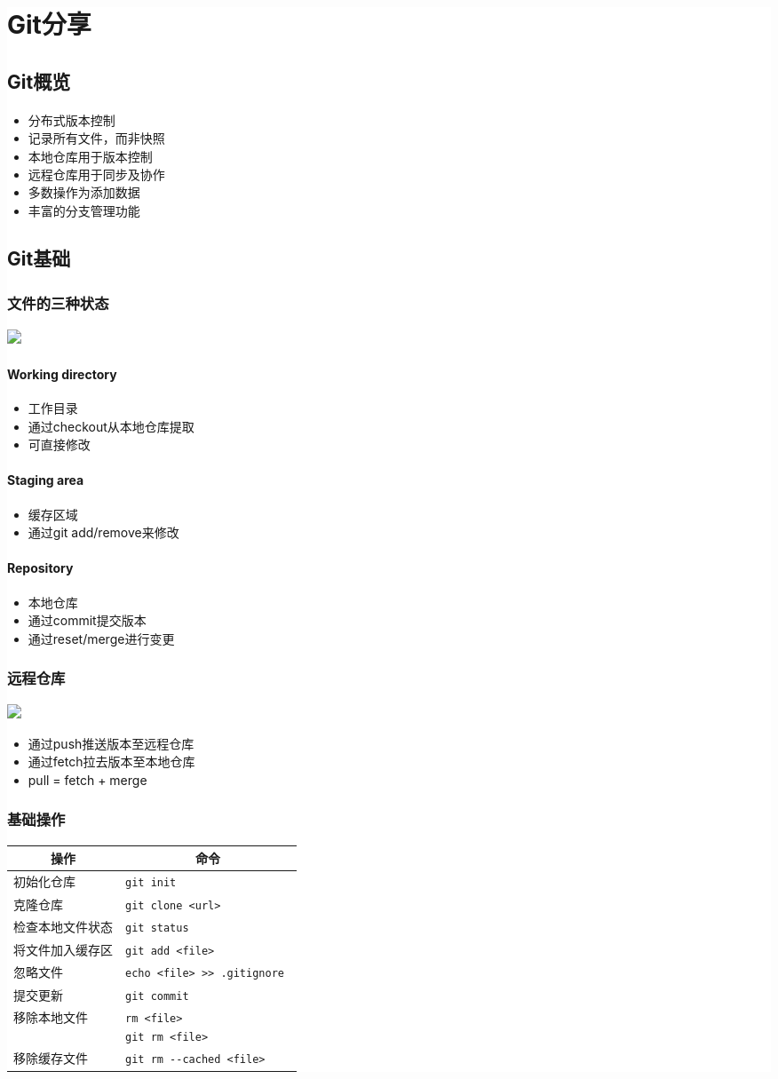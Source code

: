 # Git分享

## Git概览

- 分布式版本控制
- 记录所有文件，而非快照
- 本地仓库用于版本控制
- 远程仓库用于同步及协作
- 多数操作为添加数据
- 丰富的分支管理功能

## Git基础

### 文件的三种状态



![](https://ss1.bdstatic.com/70cFuXSh_Q1YnxGkpoWK1HF6hhy/it/u=2391503317,2295283142&fm=26&gp=0.jpg)



#### Working directory

- 工作目录
- 通过checkout从本地仓库提取
- 可直接修改

#### Staging area

- 缓存区域
- 通过git add/remove来修改

#### Repository

- 本地仓库
- 通过commit提交版本
- 通过reset/merge进行变更

### 远程仓库

![](https://timgsa.baidu.com/timg?image&quality=80&size=b9999_10000&sec=1536601302768&di=417275dc1b9909932edb8b62c21638e4&imgtype=0&src=http%3A%2F%2Fimages.cnblogs.com%2Fcnblogs_com%2Fwupeiqi%2F662608%2Fo_git.png)

- 通过push推送版本至远程仓库
- 通过fetch拉去版本至本地仓库
- pull = fetch + merge

### 基础操作

| 操作                   | 命令                                  |
| ---------------------- | ------------------------------------- |
| 初始化仓库             | `git init`                            |
| 克隆仓库               | `git clone <url>`                     |
| 检查本地文件状态       | `git status `                         |
| 将文件加入缓存区       | `git add <file>`                      |
| 忽略文件               | `echo <file> >> .gitignore `          |
| 提交更新               | `git commit`                          |
| 移除本地文件           | `rm <file>`<br>`git rm <file>`        |
| 移除缓存文件           | `git rm --cached <file>`              |